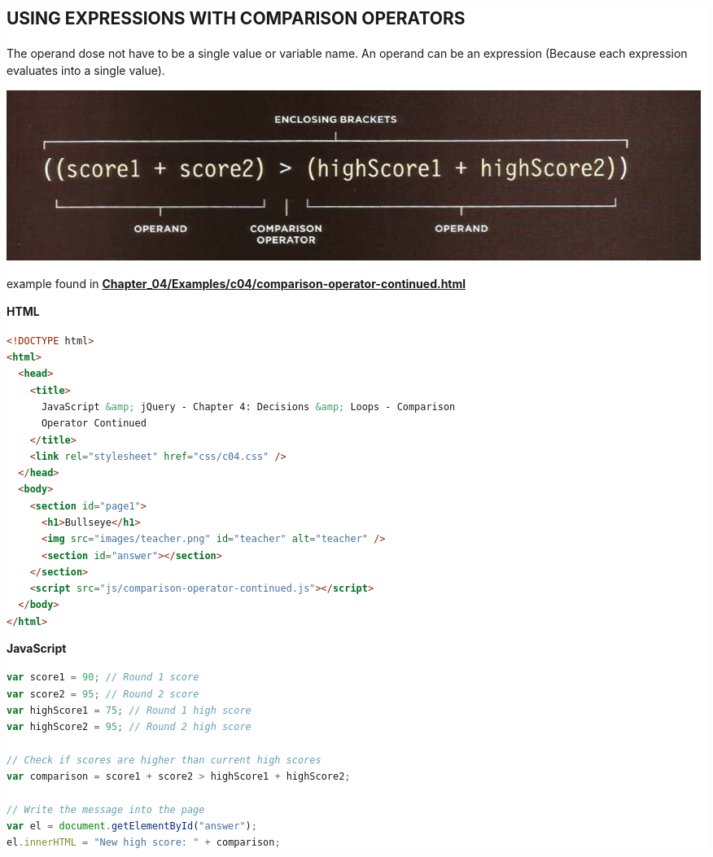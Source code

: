 ## USING EXPRESSIONS WITH COMPARISON OPERATORS

The operand dose not have to be a single value or variable name. An operand can be an expression (Because each expression evaluates into a single value).

![compining](./compining.png)

example found in <a target="_blank" href="Chapter_04/Examples/c04/comparison-operator-continued.html">**Chapter_04/Examples/c04/comparison-operator-continued.html**</a>

**HTML**

```html
<!DOCTYPE html>
<html>
  <head>
    <title>
      JavaScript &amp; jQuery - Chapter 4: Decisions &amp; Loops - Comparison
      Operator Continued
    </title>
    <link rel="stylesheet" href="css/c04.css" />
  </head>
  <body>
    <section id="page1">
      <h1>Bullseye</h1>
      <img src="images/teacher.png" id="teacher" alt="teacher" />
      <section id="answer"></section>
    </section>
    <script src="js/comparison-operator-continued.js"></script>
  </body>
</html>
```

**JavaScript**

```js
var score1 = 90; // Round 1 score
var score2 = 95; // Round 2 score
var highScore1 = 75; // Round 1 high score
var highScore2 = 95; // Round 2 high score

// Check if scores are higher than current high scores
var comparison = score1 + score2 > highScore1 + highScore2;

// Write the message into the page
var el = document.getElementById("answer");
el.innerHTML = "New high score: " + comparison;
```
